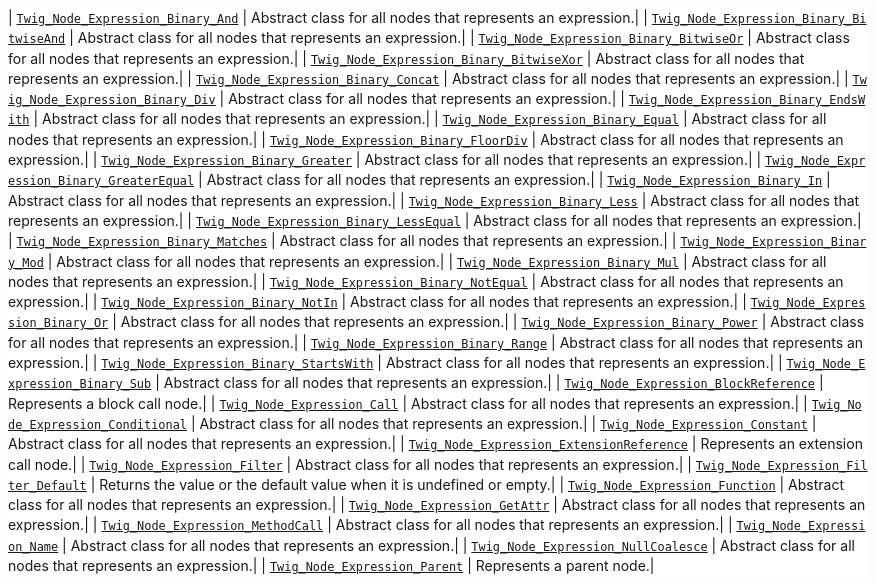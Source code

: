 | [`Twig_Node_Expression_Binary_And`](./docs/classes/Twig_Node_Expression_Binary_And.md) | Abstract class for all nodes that represents an expression.|
| [`Twig_Node_Expression_Binary_BitwiseAnd`](./docs/classes/Twig_Node_Expression_Binary_BitwiseAnd.md) | Abstract class for all nodes that represents an expression.|
| [`Twig_Node_Expression_Binary_BitwiseOr`](./docs/classes/Twig_Node_Expression_Binary_BitwiseOr.md) | Abstract class for all nodes that represents an expression.|
| [`Twig_Node_Expression_Binary_BitwiseXor`](./docs/classes/Twig_Node_Expression_Binary_BitwiseXor.md) | Abstract class for all nodes that represents an expression.|
| [`Twig_Node_Expression_Binary_Concat`](./docs/classes/Twig_Node_Expression_Binary_Concat.md) | Abstract class for all nodes that represents an expression.|
| [`Twig_Node_Expression_Binary_Div`](./docs/classes/Twig_Node_Expression_Binary_Div.md) | Abstract class for all nodes that represents an expression.|
| [`Twig_Node_Expression_Binary_EndsWith`](./docs/classes/Twig_Node_Expression_Binary_EndsWith.md) | Abstract class for all nodes that represents an expression.|
| [`Twig_Node_Expression_Binary_Equal`](./docs/classes/Twig_Node_Expression_Binary_Equal.md) | Abstract class for all nodes that represents an expression.|
| [`Twig_Node_Expression_Binary_FloorDiv`](./docs/classes/Twig_Node_Expression_Binary_FloorDiv.md) | Abstract class for all nodes that represents an expression.|
| [`Twig_Node_Expression_Binary_Greater`](./docs/classes/Twig_Node_Expression_Binary_Greater.md) | Abstract class for all nodes that represents an expression.|
| [`Twig_Node_Expression_Binary_GreaterEqual`](./docs/classes/Twig_Node_Expression_Binary_GreaterEqual.md) | Abstract class for all nodes that represents an expression.|
| [`Twig_Node_Expression_Binary_In`](./docs/classes/Twig_Node_Expression_Binary_In.md) | Abstract class for all nodes that represents an expression.|
| [`Twig_Node_Expression_Binary_Less`](./docs/classes/Twig_Node_Expression_Binary_Less.md) | Abstract class for all nodes that represents an expression.|
| [`Twig_Node_Expression_Binary_LessEqual`](./docs/classes/Twig_Node_Expression_Binary_LessEqual.md) | Abstract class for all nodes that represents an expression.|
| [`Twig_Node_Expression_Binary_Matches`](./docs/classes/Twig_Node_Expression_Binary_Matches.md) | Abstract class for all nodes that represents an expression.|
| [`Twig_Node_Expression_Binary_Mod`](./docs/classes/Twig_Node_Expression_Binary_Mod.md) | Abstract class for all nodes that represents an expression.|
| [`Twig_Node_Expression_Binary_Mul`](./docs/classes/Twig_Node_Expression_Binary_Mul.md) | Abstract class for all nodes that represents an expression.|
| [`Twig_Node_Expression_Binary_NotEqual`](./docs/classes/Twig_Node_Expression_Binary_NotEqual.md) | Abstract class for all nodes that represents an expression.|
| [`Twig_Node_Expression_Binary_NotIn`](./docs/classes/Twig_Node_Expression_Binary_NotIn.md) | Abstract class for all nodes that represents an expression.|
| [`Twig_Node_Expression_Binary_Or`](./docs/classes/Twig_Node_Expression_Binary_Or.md) | Abstract class for all nodes that represents an expression.|
| [`Twig_Node_Expression_Binary_Power`](./docs/classes/Twig_Node_Expression_Binary_Power.md) | Abstract class for all nodes that represents an expression.|
| [`Twig_Node_Expression_Binary_Range`](./docs/classes/Twig_Node_Expression_Binary_Range.md) | Abstract class for all nodes that represents an expression.|
| [`Twig_Node_Expression_Binary_StartsWith`](./docs/classes/Twig_Node_Expression_Binary_StartsWith.md) | Abstract class for all nodes that represents an expression.|
| [`Twig_Node_Expression_Binary_Sub`](./docs/classes/Twig_Node_Expression_Binary_Sub.md) | Abstract class for all nodes that represents an expression.|
| [`Twig_Node_Expression_BlockReference`](./docs/classes/Twig_Node_Expression_BlockReference.md) | Represents a block call node.|
| [`Twig_Node_Expression_Call`](./docs/classes/Twig_Node_Expression_Call.md) | Abstract class for all nodes that represents an expression.|
| [`Twig_Node_Expression_Conditional`](./docs/classes/Twig_Node_Expression_Conditional.md) | Abstract class for all nodes that represents an expression.|
| [`Twig_Node_Expression_Constant`](./docs/classes/Twig_Node_Expression_Constant.md) | Abstract class for all nodes that represents an expression.|
| [`Twig_Node_Expression_ExtensionReference`](./docs/classes/Twig_Node_Expression_ExtensionReference.md) | Represents an extension call node.|
| [`Twig_Node_Expression_Filter`](./docs/classes/Twig_Node_Expression_Filter.md) | Abstract class for all nodes that represents an expression.|
| [`Twig_Node_Expression_Filter_Default`](./docs/classes/Twig_Node_Expression_Filter_Default.md) | Returns the value or the default value when it is undefined or empty.|
| [`Twig_Node_Expression_Function`](./docs/classes/Twig_Node_Expression_Function.md) | Abstract class for all nodes that represents an expression.|
| [`Twig_Node_Expression_GetAttr`](./docs/classes/Twig_Node_Expression_GetAttr.md) | Abstract class for all nodes that represents an expression.|
| [`Twig_Node_Expression_MethodCall`](./docs/classes/Twig_Node_Expression_MethodCall.md) | Abstract class for all nodes that represents an expression.|
| [`Twig_Node_Expression_Name`](./docs/classes/Twig_Node_Expression_Name.md) | Abstract class for all nodes that represents an expression.|
| [`Twig_Node_Expression_NullCoalesce`](./docs/classes/Twig_Node_Expression_NullCoalesce.md) | Abstract class for all nodes that represents an expression.|
| [`Twig_Node_Expression_Parent`](./docs/classes/Twig_Node_Expression_Parent.md) | Represents a parent node.|